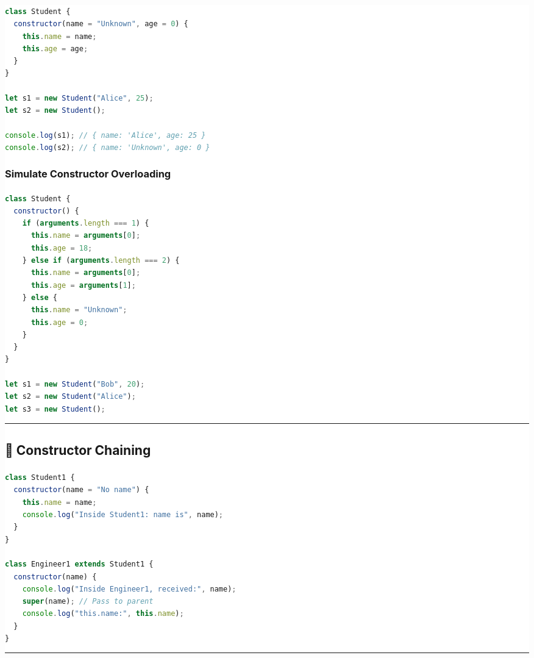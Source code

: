 ```js
class Student {
  constructor(name = "Unknown", age = 0) {
    this.name = name;
    this.age = age;
  }
}

let s1 = new Student("Alice", 25);
let s2 = new Student();

console.log(s1); // { name: 'Alice', age: 25 }
console.log(s2); // { name: 'Unknown', age: 0 }
```

### Simulate Constructor Overloading

```js
class Student {
  constructor() {
    if (arguments.length === 1) {
      this.name = arguments[0];
      this.age = 18;
    } else if (arguments.length === 2) {
      this.name = arguments[0];
      this.age = arguments[1];
    } else {
      this.name = "Unknown";
      this.age = 0;
    }
  }
}

let s1 = new Student("Bob", 20);
let s2 = new Student("Alice");
let s3 = new Student();
```

---

## 🔁 Constructor Chaining

```js
class Student1 {
  constructor(name = "No name") {
    this.name = name;
    console.log("Inside Student1: name is", name);
  }
}

class Engineer1 extends Student1 {
  constructor(name) {
    console.log("Inside Engineer1, received:", name);
    super(name); // Pass to parent
    console.log("this.name:", this.name);
  }
}
```

---
